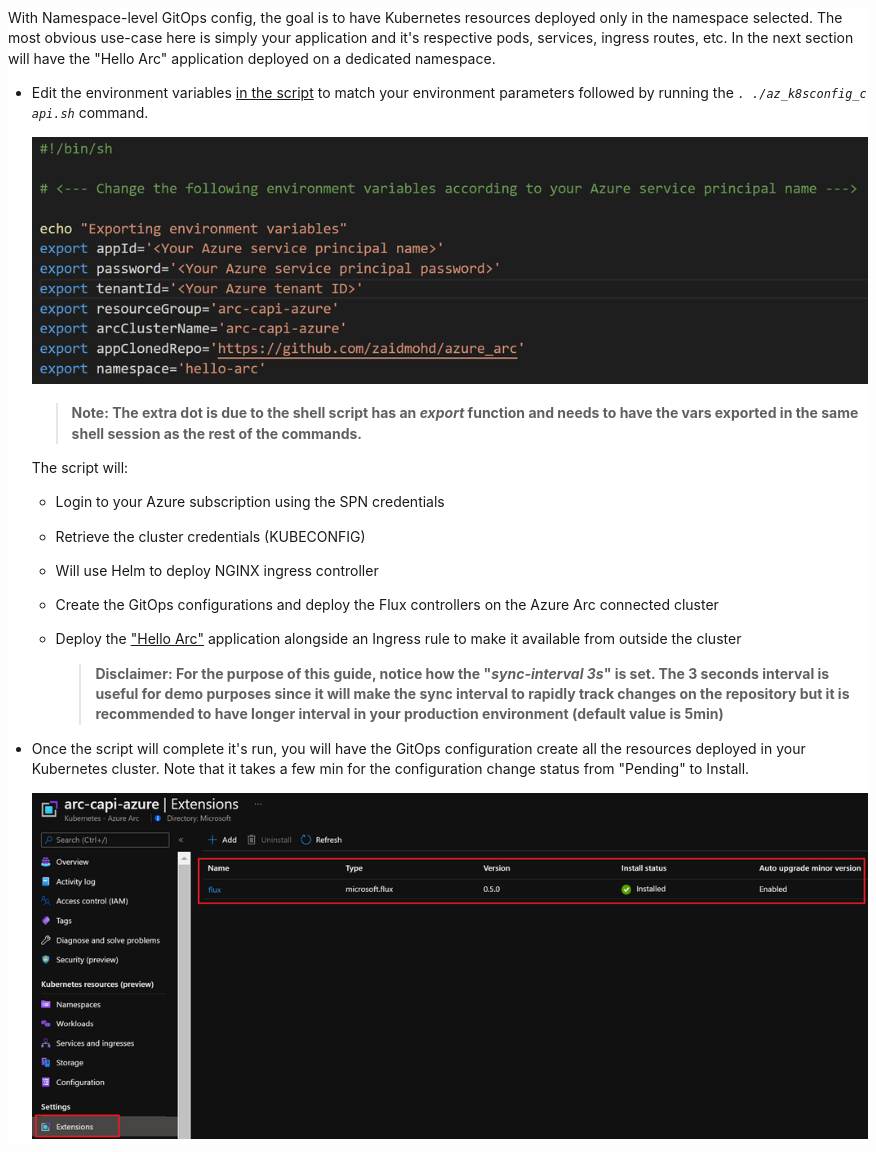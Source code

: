 With Namespace-level GitOps config, the goal is to have Kubernetes resources deployed only in the namespace selected. The most obvious use-case here is simply your application and it's respective pods, services, ingress routes, etc. In the next section will have the "Hello Arc" application deployed on a dedicated namespace.

- Edit the environment variables [in the script](https://github.com/microsoft/azure_arc/blob/main/azure_arc_k8s_jumpstart/cluster_api/gitops/basic/az_k8sconfig_capi.sh) to match your environment parameters followed by running the _`. ./az_k8sconfig_capi.sh`_ command.

    ![Screenshot parameter examples](./05.png)

    > **Note: The extra dot is due to the shell script has an *export* function and needs to have the vars exported in the same shell session as the rest of the commands.**

    The script will:

  - Login to your Azure subscription using the SPN credentials
  - Retrieve the cluster credentials (KUBECONFIG)
  - Will use Helm to deploy NGINX ingress controller
  - Create the GitOps configurations and deploy the Flux controllers on the Azure Arc connected cluster
  - Deploy the ["Hello Arc"](https://github.com/microsoft/azure_arc/blob/main/artifacts/hello-arc) application alongside an Ingress rule to make it available from outside the cluster

    > **Disclaimer: For the purpose of this guide, notice how the "*sync-interval 3s*" is set. The 3 seconds interval is useful for demo purposes since it will make the sync interval to rapidly track changes on the repository but it is recommended to have longer interval in your production environment (default value is 5min)**

- Once the script will complete it's run, you will have the GitOps configuration create all the resources deployed in your Kubernetes cluster. Note that it takes a few min for the configuration change status from "Pending" to Install.

    ![Flux extension](./06.png)
